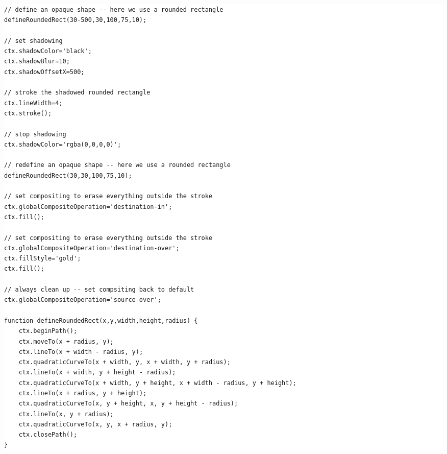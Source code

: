     // define an opaque shape -- here we use a rounded rectangle
    defineRoundedRect(30-500,30,100,75,10);

    // set shadowing
    ctx.shadowColor='black';
    ctx.shadowBlur=10;
    ctx.shadowOffsetX=500;

    // stroke the shadowed rounded rectangle
    ctx.lineWidth=4;
    ctx.stroke();

    // stop shadowing
    ctx.shadowColor='rgba(0,0,0,0)';

    // redefine an opaque shape -- here we use a rounded rectangle
    defineRoundedRect(30,30,100,75,10);

    // set compositing to erase everything outside the stroke
    ctx.globalCompositeOperation='destination-in';
    ctx.fill();

    // set compositing to erase everything outside the stroke
    ctx.globalCompositeOperation='destination-over';
    ctx.fillStyle='gold';
    ctx.fill();

    // always clean up -- set compsiting back to default
    ctx.globalCompositeOperation='source-over';   

    function defineRoundedRect(x,y,width,height,radius) {
        ctx.beginPath();
        ctx.moveTo(x + radius, y);
        ctx.lineTo(x + width - radius, y);
        ctx.quadraticCurveTo(x + width, y, x + width, y + radius);
        ctx.lineTo(x + width, y + height - radius);
        ctx.quadraticCurveTo(x + width, y + height, x + width - radius, y + height);
        ctx.lineTo(x + radius, y + height);
        ctx.quadraticCurveTo(x, y + height, x, y + height - radius);
        ctx.lineTo(x, y + radius);
        ctx.quadraticCurveTo(x, y, x + radius, y);
        ctx.closePath();
    }


  [1]: http://i.stack.imgur.com/P1xJ9.png
  [2]: http://i.stack.imgur.com/05PaE.png
  [3]: http://i.stack.imgur.com/m2Sb6.png



  [1]: http://i.stack.imgur.com/6SzZZ.png
  [2]: http://i.stack.imgur.com/bXaB6.png
  [1]: http://i.stack.imgur.com/aBT01.png
  [2]: http://i.stack.imgur.com/hYFNe.png
  [1]: http://i.stack.imgur.com/yoaof.png